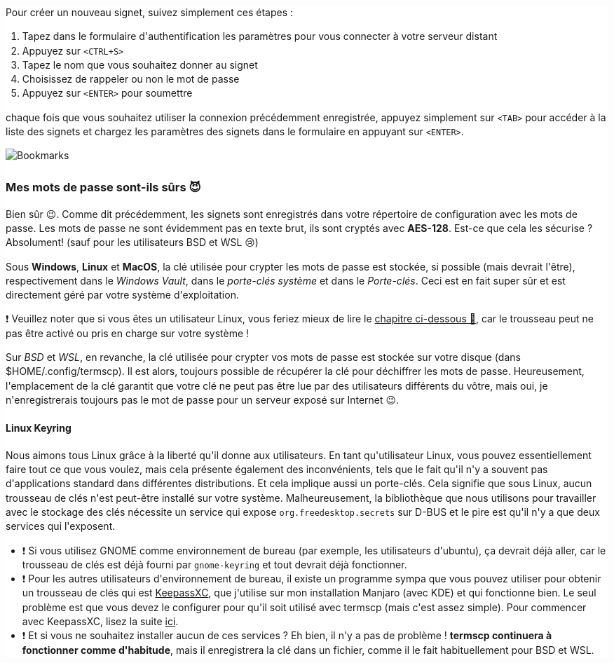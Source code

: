 Pour créer un nouveau signet, suivez simplement ces étapes :

1. Tapez dans le formulaire d'authentification les paramètres pour vous connecter à votre serveur distant
2. Appuyez sur `<CTRL+S>`
3. Tapez le nom que vous souhaitez donner au signet
4. Choisissez de rappeler ou non le mot de passe
5. Appuyez sur `<ENTER>` pour soumettre

chaque fois que vous souhaitez utiliser la connexion précédemment enregistrée, appuyez simplement sur `<TAB>` pour accéder à la liste des signets et chargez les paramètres des signets dans le formulaire en appuyant sur `<ENTER>`.

![Bookmarks](https://github.com/veeso/termscp/blob/main/assets/images/bookmarks.gif?raw=true)

### Mes mots de passe sont-ils sûrs 😈

Bien sûr 😉.
Comme dit précédemment, les signets sont enregistrés dans votre répertoire de configuration avec les mots de passe. Les mots de passe ne sont évidemment pas en texte brut, ils sont cryptés avec **AES-128**. Est-ce que cela les sécurise ? Absolument! (sauf pour les utilisateurs BSD et WSL 😢)

Sous **Windows**, **Linux** et **MacOS**, la clé utilisée pour crypter les mots de passe est stockée, si possible (mais devrait l'être), respectivement dans le *Windows Vault*, dans le *porte-clés système* et dans le *Porte-clés*. Ceci est en fait super sûr et est directement géré par votre système d'exploitation.

❗ Veuillez noter que si vous êtes un utilisateur Linux, vous feriez mieux de lire le [chapitre ci-dessous 👀](#linux-keyring), car le trousseau peut ne pas être activé ou pris en charge sur votre système !

Sur *BSD* et *WSL*, en revanche, la clé utilisée pour crypter vos mots de passe est stockée sur votre disque (dans $HOME/.config/termscp). Il est alors, toujours possible de récupérer la clé pour déchiffrer les mots de passe. Heureusement, l'emplacement de la clé garantit que votre clé ne peut pas être lue par des utilisateurs différents du vôtre, mais oui, je n'enregistrerais toujours pas le mot de passe pour un serveur exposé sur Internet 😉.

#### Linux Keyring

Nous aimons tous Linux grâce à la liberté qu'il donne aux utilisateurs. En tant qu'utilisateur Linux, vous pouvez essentiellement faire tout ce que vous voulez, mais cela présente également des inconvénients, tels que le fait qu'il n'y a souvent pas d'applications standard dans différentes distributions. Et cela implique aussi un porte-clés.
Cela signifie que sous Linux, aucun trousseau de clés n'est peut-être installé sur votre système. Malheureusement, la bibliothèque que nous utilisons pour travailler avec le stockage des clés nécessite un service qui expose `org.freedesktop.secrets` sur D-BUS et le pire est qu'il n'y a que deux services qui l'exposent.

- ❗ Si vous utilisez GNOME comme environnement de bureau (par exemple, les utilisateurs d'ubuntu), ça devrait déjà aller, car le trousseau de clés est déjà fourni par `gnome-keyring` et tout devrait déjà fonctionner.
- ❗ Pour les autres utilisateurs d'environnement de bureau, il existe un programme sympa que vous pouvez utiliser pour obtenir un trousseau de clés qui est [KeepassXC](https://keepassxc.org/), que j'utilise sur mon installation Manjaro (avec KDE) et qui fonctionne bien. Le seul problème est que vous devez le configurer pour qu'il soit utilisé avec termscp (mais c'est assez simple). Pour commencer avec KeepassXC, lisez la suite [ici](#configuration-de-keepassxc-pour-termscp).
- ❗ Et si vous ne souhaitez installer aucun de ces services ? Eh bien, il n'y a pas de problème ! **termscp continuera à fonctionner comme d'habitude**, mais il enregistrera la clé dans un fichier, comme il le fait habituellement pour BSD et WSL.
